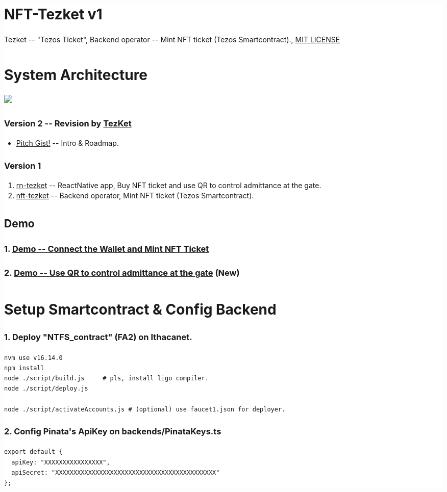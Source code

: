 # NFT-Tezket v1

Tezket -- "Tezos Ticket", Backend operator -- Mint NFT ticket (Tezos Smartcontract)., [MIT LICENSE](https://github.com/ubinix-warun/rn-tezket/blob/master/LICENSE)

# System Architecture

<img src="https://user-images.githubusercontent.com/3756229/175788708-b82f53d9-f455-4986-9e5c-b967d8d4876c.png" width="70%">

### Version 2 -- Revision by [TezKet](https://github.com/tezket/)
* [Pitch Gist!](https://gist.github.com/ubinix-warun/fe48b4e72457b59cb01a732b6abde4c0) -- Intro & Roadmap.

### Version 1
1. [rn-tezket](https://github.com/ubinix-warun/rn-tezket) -- ReactNative app, Buy NFT ticket and use QR to control admittance at the gate.
2. [nft-tezket](https://github.com/ubinix-warun/nft-tezket) -- Backend operator, Mint NFT ticket (Tezos Smartcontract).


## Demo

### 1. [Demo -- Connect the Wallet and Mint NFT Ticket](https://youtu.be/Wn3L77-08oA) 
### 2. [Demo -- Use QR to control admittance at the gate](https://youtu.be/JHkj7S3R5XE) (New)

# Setup Smartcontract & Config Backend

### 1. Deploy "NTFS_contract" (FA2) on Ithacanet.

```
nvm use v16.14.0
npm install
node ./script/build.js     # pls, install ligo compiler.
node ./script/deploy.js

node ./script/activateAccounts.js # (optional) use faucet1.json for deployer.

```

### 2. Config Pinata's ApiKey on backends/PinataKeys.ts
```
export default {
  apiKey: "XXXXXXXXXXXXXXXX",
  apiSecret: "XXXXXXXXXXXXXXXXXXXXXXXXXXXXXXXXXXXXXXXXXXXX"
};
```
